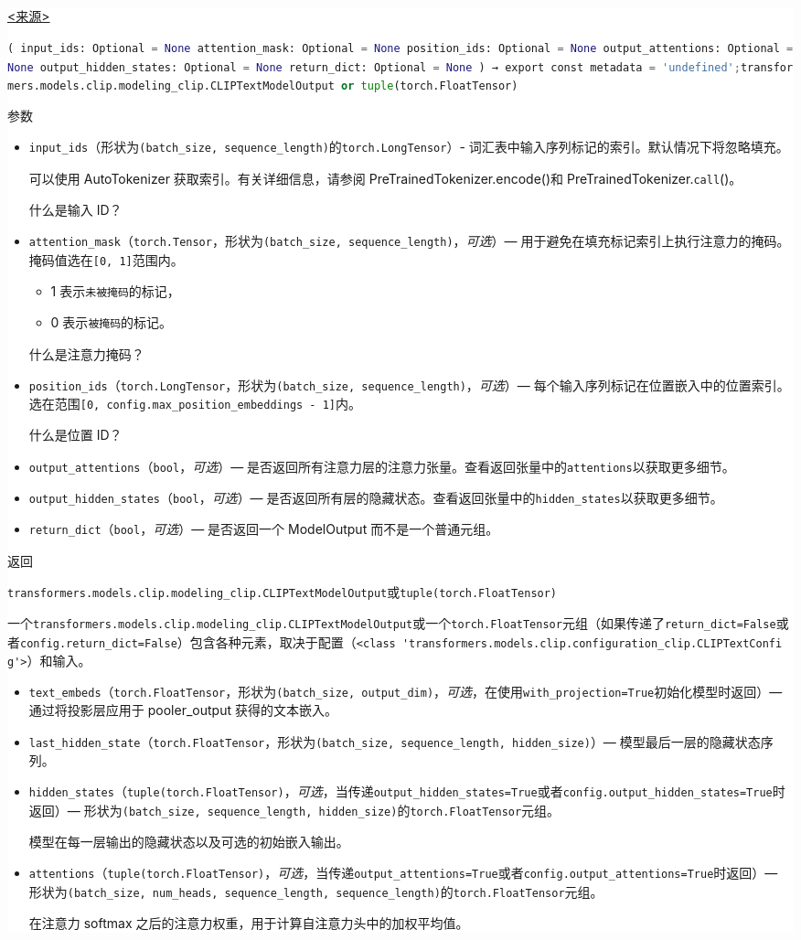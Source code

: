 [<来源>](https://github.com/huggingface/transformers/blob/v4.37.2/src/transformers/models/clip/modeling_clip.py#L1178)

```py
( input_ids: Optional = None attention_mask: Optional = None position_ids: Optional = None output_attentions: Optional = None output_hidden_states: Optional = None return_dict: Optional = None ) → export const metadata = 'undefined';transformers.models.clip.modeling_clip.CLIPTextModelOutput or tuple(torch.FloatTensor)
```

参数

+   `input_ids`（形状为`(batch_size, sequence_length)`的`torch.LongTensor`）- 词汇表中输入序列标记的索引。默认情况下将忽略填充。

    可以使用 AutoTokenizer 获取索引。有关详细信息，请参阅 PreTrainedTokenizer.encode()和 PreTrainedTokenizer.`call`()。

    什么是输入 ID？

+   `attention_mask`（`torch.Tensor`，形状为`(batch_size, sequence_length)`，*可选*）— 用于避免在填充标记索引上执行注意力的掩码。掩码值选在`[0, 1]`范围内。

    +   1 表示`未被掩码`的标记，

    +   0 表示`被掩码`的标记。

    什么是注意力掩码？

+   `position_ids`（`torch.LongTensor`，形状为`(batch_size, sequence_length)`，*可选*）— 每个输入序列标记在位置嵌入中的位置索引。选在范围`[0, config.max_position_embeddings - 1]`内。

    什么是位置 ID？

+   `output_attentions`（`bool`，*可选*）— 是否返回所有注意力层的注意力张量。查看返回张量中的`attentions`以获取更多细节。

+   `output_hidden_states`（`bool`，*可选*）— 是否返回所有层的隐藏状态。查看返回张量中的`hidden_states`以获取更多细节。

+   `return_dict`（`bool`，*可选*）— 是否返回一个 ModelOutput 而不是一个普通元组。

返回

`transformers.models.clip.modeling_clip.CLIPTextModelOutput`或`tuple(torch.FloatTensor)`

一个`transformers.models.clip.modeling_clip.CLIPTextModelOutput`或一个`torch.FloatTensor`元组（如果传递了`return_dict=False`或者`config.return_dict=False`）包含各种元素，取决于配置（`<class 'transformers.models.clip.configuration_clip.CLIPTextConfig'>`）和输入。

+   `text_embeds`（`torch.FloatTensor`，形状为`(batch_size, output_dim)`，*可选*，在使用`with_projection=True`初始化模型时返回）— 通过将投影层应用于 pooler_output 获得的文本嵌入。

+   `last_hidden_state`（`torch.FloatTensor`，形状为`(batch_size, sequence_length, hidden_size)`）— 模型最后一层的隐藏状态序列。

+   `hidden_states`（`tuple(torch.FloatTensor)`，*可选*，当传递`output_hidden_states=True`或者`config.output_hidden_states=True`时返回）— 形状为`(batch_size, sequence_length, hidden_size)`的`torch.FloatTensor`元组。

    模型在每一层输出的隐藏状态以及可选的初始嵌入输出。

+   `attentions`（`tuple(torch.FloatTensor)`，*可选*，当传递`output_attentions=True`或者`config.output_attentions=True`时返回）— 形状为`(batch_size, num_heads, sequence_length, sequence_length)`的`torch.FloatTensor`元组。

    在注意力 softmax 之后的注意力权重，用于计算自注意力头中的加权平均值。

